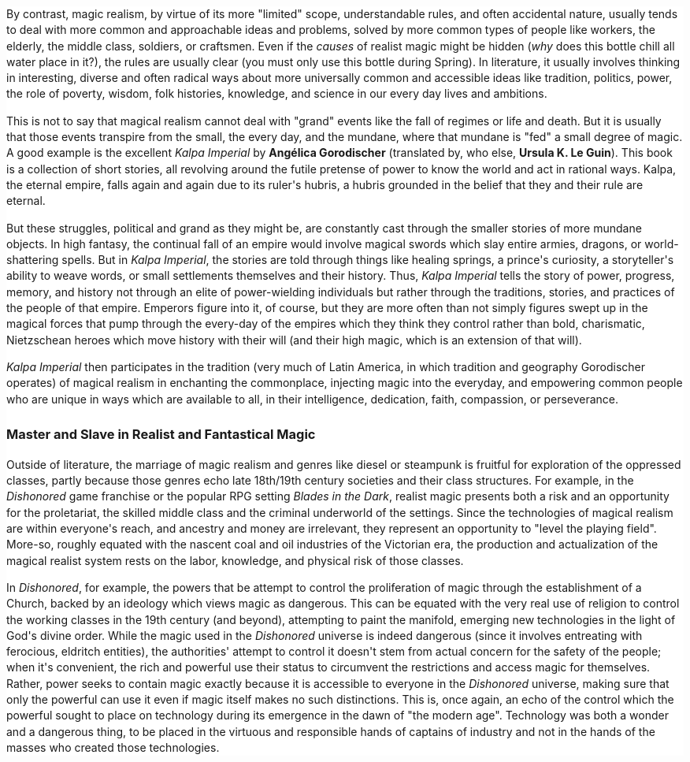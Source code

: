 By contrast, magic realism, by virtue of its more "limited" scope, understandable rules, and often accidental nature, usually tends to deal with more common and approachable ideas and problems, solved by more common types of people like workers, the elderly, the middle class, soldiers, or craftsmen. Even if the *causes* of realist magic might be hidden (*why* does this bottle chill all water place in it?), the rules are usually clear (you must only use this bottle during Spring). In literature, it usually involves thinking in interesting, diverse and often radical ways about more universally common and accessible ideas like tradition, politics, power, the role of poverty, wisdom, folk histories, knowledge, and science in our every day lives and ambitions. 

This is not to say that magical realism cannot deal with "grand" events like the fall of regimes or life and death. But it is usually that those events transpire from the small, the every day, and the mundane, where that mundane is "fed" a small degree of magic. A good example is the excellent *Kalpa Imperial* by **Angélica Gorodischer** (translated by, who else, **Ursula K. Le Guin**). This book is a collection of short stories, all revolving around the futile pretense of power to know the world and act in rational ways. Kalpa, the eternal empire, falls again and again due to its ruler's hubris, a hubris grounded in the belief that they and their rule are eternal. 

But these struggles, political and grand as they might be, are constantly cast through the smaller stories of more mundane objects. In high fantasy, the continual fall of an empire would involve magical swords which slay entire armies, dragons, or world-shattering spells. But in *Kalpa Imperial*, the stories are told through things like healing springs, a prince's curiosity, a storyteller's ability to weave words, or small settlements themselves and their history. Thus, *Kalpa Imperial* tells the story of power, progress, memory, and history not through an elite of power-wielding individuals but rather through the traditions, stories, and practices of the people of that empire. Emperors figure into it, of course, but they are more often than not simply figures swept up in the magical forces that pump through the every-day of the empires which they think they control rather than bold, charismatic, Nietzschean heroes which move history with their will (and their high magic, which is an extension of that will). 

*Kalpa Imperial* then participates in the tradition (very much of Latin America, in which tradition and geography Gorodischer operates) of magical realism in enchanting the commonplace, injecting magic into the everyday, and empowering common people who are unique in ways which are available to all, in their intelligence, dedication, faith, compassion, or perseverance.

### Master and Slave in Realist and Fantastical Magic

Outside of literature, the marriage of magic realism and genres like diesel or steampunk is fruitful for exploration of the oppressed classes, partly because those genres echo late 18th/19th century societies and their class structures. For example, in the *Dishonored* game franchise or the popular RPG setting *Blades in the Dark*, realist magic presents both a risk and an opportunity for the proletariat, the skilled middle class and the criminal underworld of the settings. Since the technologies of magical realism are within everyone's reach, and ancestry and money are irrelevant, they represent an opportunity to "level the playing field". More-so, roughly equated with the nascent coal and oil industries of the Victorian era, the production and actualization of the magical realist system rests on the labor, knowledge, and physical risk of those classes. 

In *Dishonored*, for example, the powers that be attempt to control the proliferation of magic through the establishment of a Church, backed by an ideology which views magic as dangerous. This can be equated with the very real use of religion to control the working classes in the 19th century (and beyond), attempting to paint the manifold, emerging new technologies in the light of God's divine order. While the magic used in the *Dishonored* universe is indeed dangerous (since it involves entreating with ferocious, eldritch entities), the authorities' attempt to control it doesn't stem from actual concern for the safety of the people; when it's convenient, the rich and powerful use their status to circumvent the restrictions and access magic for themselves. Rather, power seeks to contain magic exactly because it is accessible to everyone in the *Dishonored* universe, making sure that only the powerful can use it even if magic itself makes no such distinctions. This is, once again, an echo of the control which the powerful sought to place on technology during its emergence in the dawn of "the modern age". Technology was both a wonder and a dangerous thing, to be placed in the virtuous and responsible hands of captains of industry and not in the hands of the masses who created those technologies.
